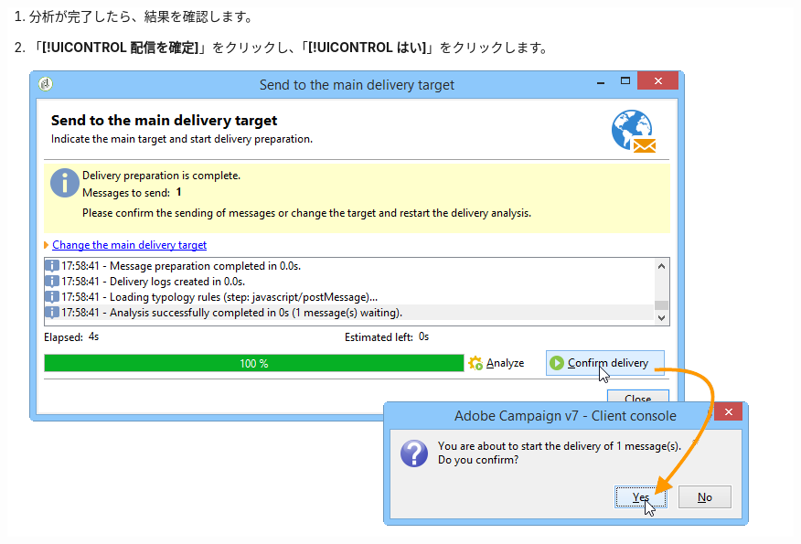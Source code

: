 1. 分析が完了したら、結果を確認します。
1. 「**[!UICONTROL 配信を確定]**」をクリックし、「**[!UICONTROL はい]**」をクリックします。

   ![](assets/social_facebook_delivery_016.png)
